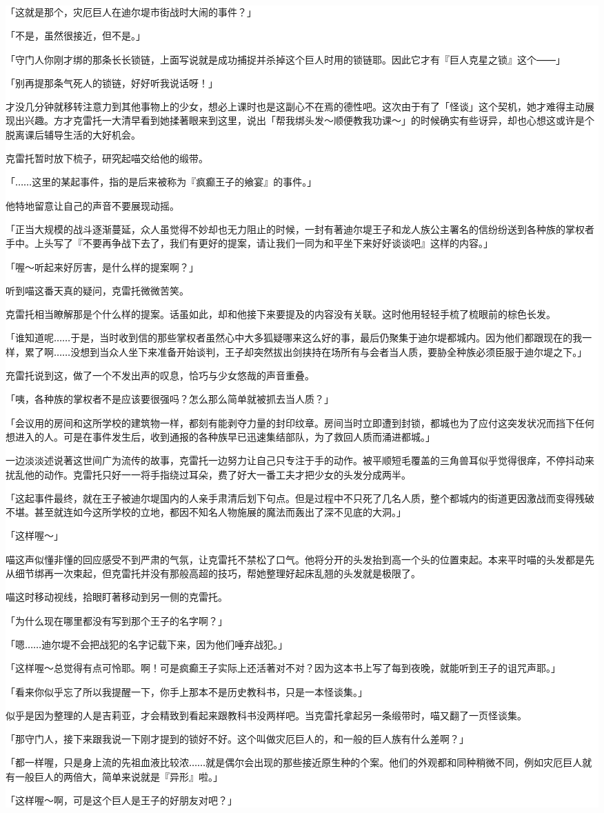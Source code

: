「这就是那个，灾厄巨人在迪尔堤市街战时大闹的事件？」

「不是，虽然很接近，但不是。」

「守门人你刚才绑的那条长长锁链，上面写说就是成功捕捉并杀掉这个巨人时用的锁链耶。因此它才有『巨人克星之锁』这个——」

「别再提那条气死人的锁链，好好听我说话呀！」

才没几分钟就移转注意力到其他事物上的少女，想必上课时也是这副心不在焉的德性吧。这次由于有了「怪谈」这个契机，她才难得主动展现出兴趣。方才克雷托一大清早看到她揉著眼来到这里，说出「帮我绑头发～顺便教我功课～」的时候确实有些讶异，却也心想这或许是个脱离课后辅导生活的大好机会。

克雷托暂时放下梳子，研究起喵交给他的缎带。

「……这里的某起事件，指的是后来被称为『疯癫王子的飨宴』的事件。」

他特地留意让自己的声音不要展现动摇。

「正当大规模的战斗逐渐蔓延，众人虽觉得不妙却也无力阻止的时候，一封有著迪尔堤王子和龙人族公主署名的信纷纷送到各种族的掌权者手中。上头写了『不要再争战下去了，我们有更好的提案，请让我们一同为和平坐下来好好谈谈吧』这样的内容。」

「喔～听起来好厉害，是什么样的提案啊？」

听到喵这番天真的疑问，克雷托微微苦笑。

克雷托相当瞭解那是个什么样的提案。话虽如此，却和他接下来要提及的内容没有关联。这时他用轻轻手梳了梳眼前的棕色长发。

「谁知道呢……于是，当时收到信的那些掌权者虽然心中大多狐疑哪来这么好的事，最后仍聚集于迪尔堤都城内。因为他们都跟现在的我一样，累了啊……没想到当众人坐下来准备开始谈判，王子却突然拔出剑挟持在场所有与会者当人质，要胁全种族必须臣服于迪尔堤之下。」

充雷托说到这，做了一个不发出声的叹息，恰巧与少女悠哉的声音重叠。

「咦，各种族的掌权者不是应该要很强吗？怎么那么简单就被抓去当人质？」

「会议用的房间和这所学校的建筑物一样，都刻有能剥夺力量的封印纹章。房间当时立即遭到封锁，都城也为了应付这突发状况而挡下任何想进入的人。可是在事件发生后，收到通报的各种族早已迅速集结部队，为了救回人质而涌进都城。」

一边淡淡述说著这世间广为流传的故事，克雷托一边努力让自己只专注于手的动作。被平顺短毛覆盖的三角兽耳似乎觉得很痒，不停抖动来扰乱他的动作。克雷托只好一一将手指绕过耳朵，费了好大一番工夫才把少女的头发分成两半。

「这起事件最终，就在王子被迪尔堤国内的人亲手肃清后划下句点。但是过程中不只死了几名人质，整个都城内的街道更因激战而变得残破不堪。甚至就连如今这所学校的立地，都因不知名人物施展的魔法而轰出了深不见底的大洞。」

「这样喔～」

喵这声似懂非懂的回应感受不到严肃的气氛，让克雷托不禁松了口气。他将分开的头发抬到高一个头的位置束起。本来平时喵的头发都是先从细节绑再一次束起，但克雷托并没有那般高超的技巧，帮她整理好起床乱翘的头发就是极限了。

喵这时移动视线，拾眼盯著移动到另一侧的克雷托。

「为什么现在哪里都没有写到那个王子的名字啊？」

「嗯……迪尔堤不会把战犯的名字记载下来，因为他们唾弃战犯。」

「这样喔～总觉得有点可怜耶。啊！可是疯癫王子实际上还活著对不对？因为这本书上写了每到夜晚，就能听到王子的诅咒声耶。」

「看来你似乎忘了所以我提醒一下，你手上那本不是历史教科书，只是一本怪谈集。」

似乎是因为整理的人是吉莉亚，才会精致到看起来跟教科书没两样吧。当克雷托拿起另一条缎带时，喵又翻了一页怪谈集。

「那守门人，接下来跟我说一下刚才提到的锁好不好。这个叫做灾厄巨人的，和一般的巨人族有什么差啊？」

「都一样喔，只是身上流的先祖血液比较浓……就是偶尔会出现的那些接近原生种的个案。他们的外观都和同种稍微不同，例如灾厄巨人就有一般巨人的两倍大，简单来说就是『异形』啦。」

「这样喔～啊，可是这个巨人是王子的好朋友对吧？」
